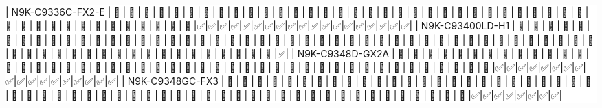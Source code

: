| N9K-C9336C-FX2-E |  :no_entry_sign: |  :no_entry_sign: |  :no_entry_sign: |  :no_entry_sign: |  :no_entry_sign: |  :no_entry_sign: |  :no_entry_sign: |  :no_entry_sign: |  :no_entry_sign: |  :no_entry_sign: |  :no_entry_sign: |  :no_entry_sign: |  :no_entry_sign: |  :no_entry_sign: |  :no_entry_sign: |  :no_entry_sign: |  :no_entry_sign: |  :no_entry_sign: |  :no_entry_sign: |  :no_entry_sign: |  :no_entry_sign: |  :no_entry_sign: |  :no_entry_sign: |  :no_entry_sign: |  :no_entry_sign: |  :no_entry_sign: |  :no_entry_sign: |  :no_entry_sign: |  :no_entry_sign: |  :no_entry_sign: |  :no_entry_sign: |  :no_entry_sign: |  :no_entry_sign: |  :no_entry_sign: |  :no_entry_sign: |  :no_entry_sign: |  :no_entry_sign: |  :no_entry_sign: |  :no_entry_sign: |  :no_entry_sign: |  :no_entry_sign: |  :no_entry_sign: |  :no_entry_sign: |  :no_entry_sign: |  :no_entry_sign: |:white_check_mark:|:white_check_mark:|:white_check_mark:|:white_check_mark:|:white_check_mark:|:white_check_mark:|:white_check_mark:|:white_check_mark:|:white_check_mark:|:white_check_mark:|:white_check_mark:|:white_check_mark:|:white_check_mark:|:white_check_mark:|:white_check_mark:|:white_check_mark:|:white_check_mark:|:white_check_mark:|:white_check_mark:|
|  N9K-C93400LD-H1 |  :no_entry_sign: |  :no_entry_sign: |  :no_entry_sign: |  :no_entry_sign: |  :no_entry_sign: |  :no_entry_sign: |  :no_entry_sign: |  :no_entry_sign: |  :no_entry_sign: |  :no_entry_sign: |  :no_entry_sign: |  :no_entry_sign: |  :no_entry_sign: |  :no_entry_sign: |  :no_entry_sign: |  :no_entry_sign: |  :no_entry_sign: |  :no_entry_sign: |  :no_entry_sign: |  :no_entry_sign: |  :no_entry_sign: |  :no_entry_sign: |  :no_entry_sign: |  :no_entry_sign: |  :no_entry_sign: |  :no_entry_sign: |  :no_entry_sign: |  :no_entry_sign: |  :no_entry_sign: |  :no_entry_sign: |  :no_entry_sign: |  :no_entry_sign: |  :no_entry_sign: |  :no_entry_sign: |  :no_entry_sign: |  :no_entry_sign: |  :no_entry_sign: |  :no_entry_sign: |  :no_entry_sign: |  :no_entry_sign: |  :no_entry_sign: |  :no_entry_sign: |  :no_entry_sign: |  :no_entry_sign: |  :no_entry_sign: |  :no_entry_sign: |  :no_entry_sign: |  :no_entry_sign: |  :no_entry_sign: |  :no_entry_sign: |  :no_entry_sign: |  :no_entry_sign: |  :no_entry_sign: |  :no_entry_sign: |  :no_entry_sign: |  :no_entry_sign: |  :no_entry_sign: |  :no_entry_sign: |  :no_entry_sign: |  :no_entry_sign: |  :no_entry_sign: |  :no_entry_sign: |  :no_entry_sign: |:white_check_mark:|
|  N9K-C9348D-GX2A |  :no_entry_sign: |  :no_entry_sign: |  :no_entry_sign: |  :no_entry_sign: |  :no_entry_sign: |  :no_entry_sign: |  :no_entry_sign: |  :no_entry_sign: |  :no_entry_sign: |  :no_entry_sign: |  :no_entry_sign: |  :no_entry_sign: |  :no_entry_sign: |  :no_entry_sign: |  :no_entry_sign: |  :no_entry_sign: |  :no_entry_sign: |  :no_entry_sign: |  :no_entry_sign: |  :no_entry_sign: |  :no_entry_sign: |  :no_entry_sign: |  :no_entry_sign: |  :no_entry_sign: |  :no_entry_sign: |  :no_entry_sign: |  :no_entry_sign: |  :no_entry_sign: |  :no_entry_sign: |  :no_entry_sign: |  :no_entry_sign: |  :no_entry_sign: |  :no_entry_sign: |  :no_entry_sign: |  :no_entry_sign: |  :no_entry_sign: |  :no_entry_sign: |  :no_entry_sign: |  :no_entry_sign: |  :no_entry_sign: |  :no_entry_sign: |  :no_entry_sign: |  :no_entry_sign: |  :no_entry_sign: |  :no_entry_sign: |  :no_entry_sign: |:white_check_mark:|:white_check_mark:|:white_check_mark:|:white_check_mark:|:white_check_mark:|:white_check_mark:|:white_check_mark:|:white_check_mark:|:white_check_mark:|:white_check_mark:|:white_check_mark:|:white_check_mark:|:white_check_mark:|:white_check_mark:|:white_check_mark:|:white_check_mark:|:white_check_mark:|:white_check_mark:|
|  N9K-C9348GC-FX3 |  :no_entry_sign: |  :no_entry_sign: |  :no_entry_sign: |  :no_entry_sign: |  :no_entry_sign: |  :no_entry_sign: |  :no_entry_sign: |  :no_entry_sign: |  :no_entry_sign: |  :no_entry_sign: |  :no_entry_sign: |  :no_entry_sign: |  :no_entry_sign: |  :no_entry_sign: |  :no_entry_sign: |  :no_entry_sign: |  :no_entry_sign: |  :no_entry_sign: |  :no_entry_sign: |  :no_entry_sign: |  :no_entry_sign: |  :no_entry_sign: |  :no_entry_sign: |  :no_entry_sign: |  :no_entry_sign: |  :no_entry_sign: |  :no_entry_sign: |  :no_entry_sign: |  :no_entry_sign: |  :no_entry_sign: |  :no_entry_sign: |  :no_entry_sign: |  :no_entry_sign: |  :no_entry_sign: |  :no_entry_sign: |  :no_entry_sign: |  :no_entry_sign: |  :no_entry_sign: |  :no_entry_sign: |  :no_entry_sign: |  :no_entry_sign: |  :no_entry_sign: |  :no_entry_sign: |  :no_entry_sign: |  :no_entry_sign: |  :no_entry_sign: |  :no_entry_sign: |  :no_entry_sign: |  :no_entry_sign: |  :no_entry_sign: |  :no_entry_sign: |  :no_entry_sign: |  :no_entry_sign: |  :no_entry_sign: |  :no_entry_sign: |  :no_entry_sign: |:white_check_mark:|:white_check_mark:|:white_check_mark:|:white_check_mark:|:white_check_mark:|:white_check_mark:|:white_check_mark:|:white_check_mark:|